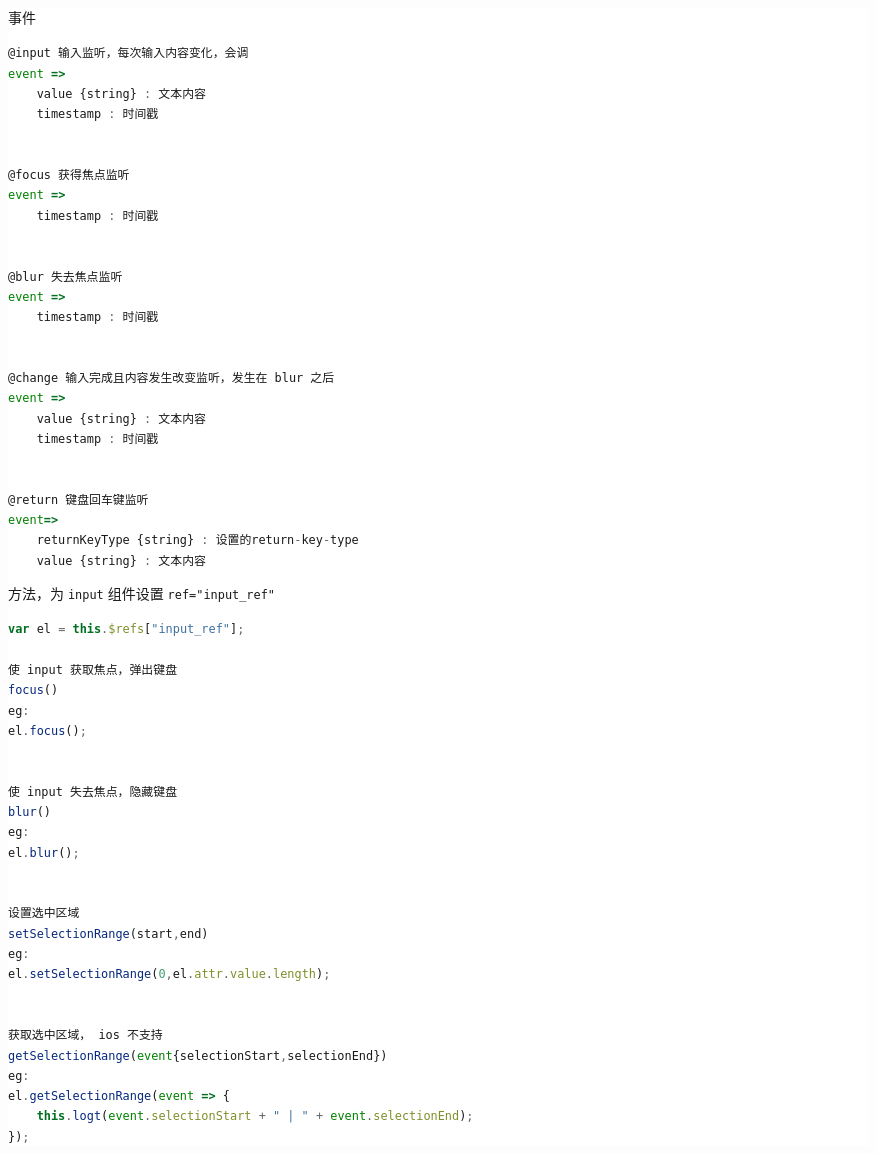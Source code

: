 事件

```javascript
@input 输入监听，每次输入内容变化，会调
event => 
	value {string} : 文本内容
	timestamp : 时间戳


@focus 获得焦点监听
event =>
	timestamp : 时间戳
	
	
@blur 失去焦点监听
event => 
	timestamp : 时间戳
	
	
@change 输入完成且内容发生改变监听，发生在 blur 之后
event => 
	value {string} : 文本内容
	timestamp : 时间戳


@return 键盘回车键监听
event=>
	returnKeyType {string} : 设置的return-key-type
	value {string} : 文本内容
```

方法，为 `input` 组件设置 `ref="input_ref"`

```javascript
var el = this.$refs["input_ref"];

使 input 获取焦点，弹出键盘
focus() 
eg:
el.focus();


使 input 失去焦点，隐藏键盘
blur() 
eg:
el.blur();


设置选中区域
setSelectionRange(start,end)
eg:
el.setSelectionRange(0,el.attr.value.length);


获取选中区域， ios 不支持
getSelectionRange(event{selectionStart,selectionEnd})
eg:
el.getSelectionRange(event => {
    this.logt(event.selectionStart + " | " + event.selectionEnd);
});
```
